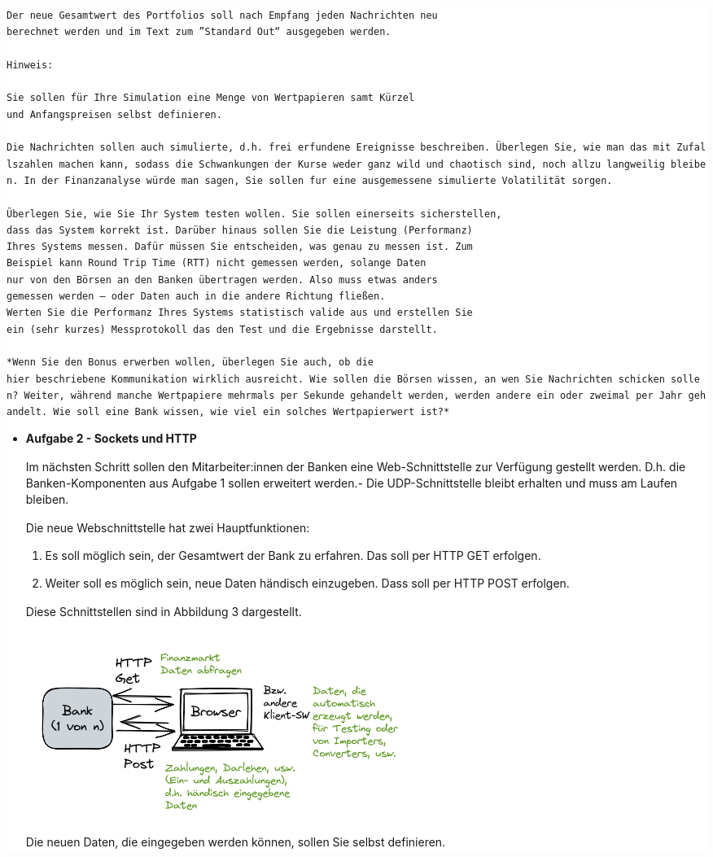     Der neue Gesamtwert des Portfolios soll nach Empfang jeden Nachrichten neu
    berechnet werden und im Text zum ”Standard Out“ ausgegeben werden.
    
    Hinweis: 
    
    Sie sollen für Ihre Simulation eine Menge von Wertpapieren samt Kürzel
    und Anfangspreisen selbst definieren. 
    
    Die Nachrichten sollen auch simulierte, d.h. frei erfundene Ereignisse beschreiben. Überlegen Sie, wie man das mit Zufallszahlen machen kann, sodass die Schwankungen der Kurse weder ganz wild und chaotisch sind, noch allzu langweilig bleiben. In der Finanzanalyse würde man sagen, Sie sollen fur eine ausgemessene simulierte Volatilität sorgen.
    
    Überlegen Sie, wie Sie Ihr System testen wollen. Sie sollen einerseits sicherstellen, 
    dass das System korrekt ist. Darüber hinaus sollen Sie die Leistung (Performanz)
    Ihres Systems messen. Dafür müssen Sie entscheiden, was genau zu messen ist. Zum 
    Beispiel kann Round Trip Time (RTT) nicht gemessen werden, solange Daten
    nur von den Börsen an den Banken übertragen werden. Also muss etwas anders 
    gemessen werden — oder Daten auch in die andere Richtung fließen.
    Werten Sie die Performanz Ihres Systems statistisch valide aus und erstellen Sie
    ein (sehr kurzes) Messprotokoll das den Test und die Ergebnisse darstellt.
    
    *Wenn Sie den Bonus erwerben wollen, überlegen Sie auch, ob die 
    hier beschriebene Kommunikation wirklich ausreicht. Wie sollen die Börsen wissen, an wen Sie Nachrichten schicken sollen? Weiter, während manche Wertpapiere mehrmals per Sekunde gehandelt werden, werden andere ein oder zweimal per Jahr gehandelt. Wie soll eine Bank wissen, wie viel ein solches Wertpapierwert ist?*
    
- **Aufgabe 2 - Sockets und HTTP**
    
    Im nächsten Schritt sollen den Mitarbeiter:innen der Banken eine Web-Schnittstelle zur Verfügung gestellt werden. D.h. die Banken-Komponenten aus Aufgabe 1 sollen erweitert werden.- Die UDP-Schnittstelle bleibt erhalten und muss am Laufen bleiben.
    
    Die neue Webschnittstelle hat zwei Hauptfunktionen:
    
    1. Es soll möglich sein, der Gesamtwert der Bank zu erfahren. Das soll per HTTP GET erfolgen.
    
    2. Weiter soll es möglich sein, neue Daten händisch einzugeben. Dass soll per HTTP POST erfolgen.
    
    Diese Schnittstellen sind in Abbildung 3 dargestellt.
    
    ![Aufgabe 2: (HTTP)](./pictures/A2.png)
    
    Die neuen Daten, die eingegeben werden können, sollen Sie selbst definieren.
    